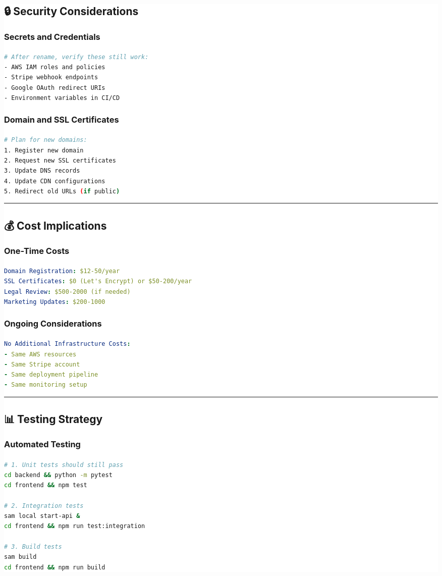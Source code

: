 
## 🔒 **Security Considerations**

### **Secrets and Credentials**
```bash
# After rename, verify these still work:
- AWS IAM roles and policies
- Stripe webhook endpoints
- Google OAuth redirect URIs
- Environment variables in CI/CD
```

### **Domain and SSL Certificates**
```bash
# Plan for new domains:
1. Register new domain
2. Request new SSL certificates
3. Update DNS records
4. Update CDN configurations
5. Redirect old URLs (if public)
```

---

## 💰 **Cost Implications**

### **One-Time Costs**
```yaml
Domain Registration: $12-50/year
SSL Certificates: $0 (Let's Encrypt) or $50-200/year
Legal Review: $500-2000 (if needed)
Marketing Updates: $200-1000
```

### **Ongoing Considerations**
```yaml
No Additional Infrastructure Costs:
- Same AWS resources
- Same Stripe account
- Same deployment pipeline
- Same monitoring setup
```

---

## 📊 **Testing Strategy**

### **Automated Testing**
```bash
# 1. Unit tests should still pass
cd backend && python -m pytest
cd frontend && npm test

# 2. Integration tests
sam local start-api &
cd frontend && npm run test:integration

# 3. Build tests
sam build
cd frontend && npm run build
```
